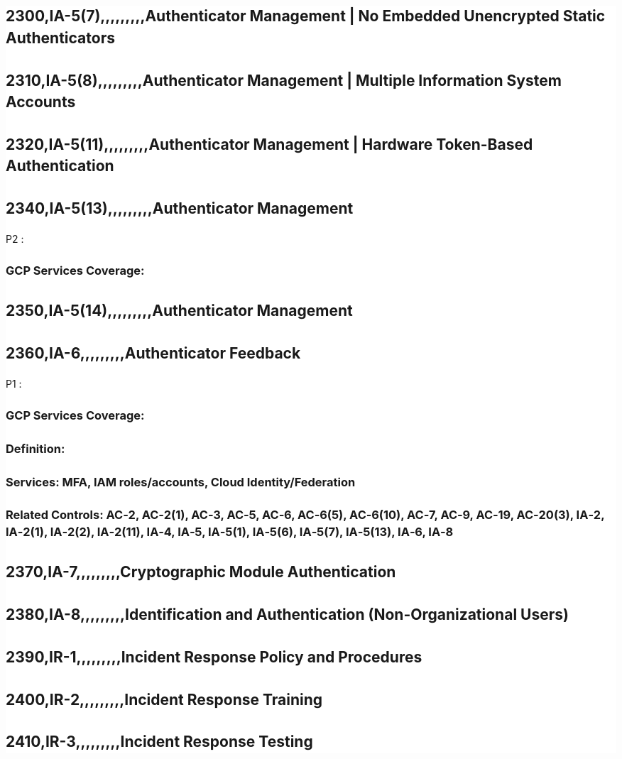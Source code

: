 ## 2300,IA-5(7),,,,,,,,,Authenticator Management | No Embedded Unencrypted Static Authenticators

## 2310,IA-5(8),,,,,,,,,Authenticator Management | Multiple Information System Accounts

## 2320,IA-5(11),,,,,,,,,Authenticator Management | Hardware Token-Based Authentication

## 2340,IA-5(13),,,,,,,,,Authenticator Management
P2 : 
### GCP Services Coverage:


## 2350,IA-5(14),,,,,,,,,Authenticator Management

## 2360,IA-6,,,,,,,,,Authenticator Feedback
P1 : 
### GCP Services Coverage:

### Definition:

### Services:  MFA, IAM roles/accounts, Cloud Identity/Federation 

### Related Controls: AC‑2, AC‑2(1), AC‑3, AC‑5, AC‑6, AC‑6(5), AC‑6(10), AC‑7, AC‑9, AC‑19, AC‑20(3), IA‑2, IA‑2(1), IA‑2(2), IA‑2(11), IA‑4, IA‑5, IA‑5(1), IA‑5(6), IA‑5(7), IA‑5(13), IA‑6, IA‑8

## 2370,IA-7,,,,,,,,,Cryptographic Module Authentication

## 2380,IA-8,,,,,,,,,Identification and Authentication (Non-Organizational Users)

## 2390,IR-1,,,,,,,,,Incident Response Policy and Procedures

## 2400,IR-2,,,,,,,,,Incident Response Training

## 2410,IR-3,,,,,,,,,Incident Response Testing
